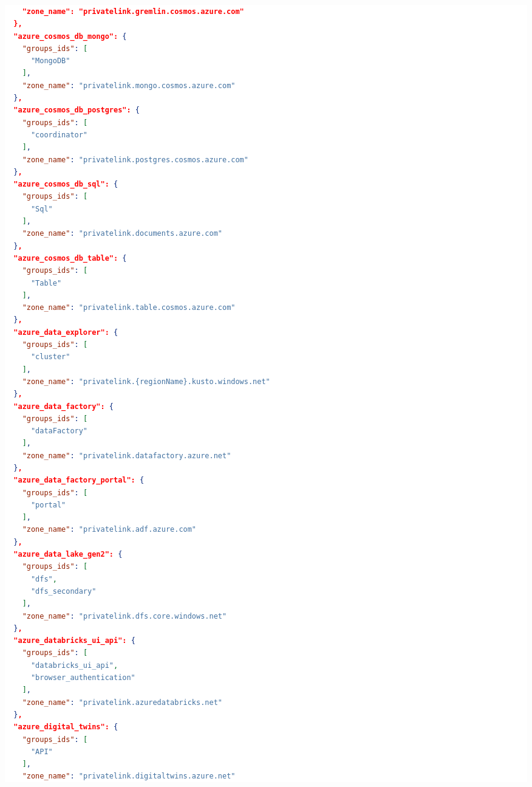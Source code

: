 ```json
    "zone_name": "privatelink.gremlin.cosmos.azure.com"
  },
  "azure_cosmos_db_mongo": {
    "groups_ids": [
      "MongoDB"
    ],
    "zone_name": "privatelink.mongo.cosmos.azure.com"
  },
  "azure_cosmos_db_postgres": {
    "groups_ids": [
      "coordinator"
    ],
    "zone_name": "privatelink.postgres.cosmos.azure.com"
  },
  "azure_cosmos_db_sql": {
    "groups_ids": [
      "Sql"
    ],
    "zone_name": "privatelink.documents.azure.com"
  },
  "azure_cosmos_db_table": {
    "groups_ids": [
      "Table"
    ],
    "zone_name": "privatelink.table.cosmos.azure.com"
  },
  "azure_data_explorer": {
    "groups_ids": [
      "cluster"
    ],
    "zone_name": "privatelink.{regionName}.kusto.windows.net"
  },
  "azure_data_factory": {
    "groups_ids": [
      "dataFactory"
    ],
    "zone_name": "privatelink.datafactory.azure.net"
  },
  "azure_data_factory_portal": {
    "groups_ids": [
      "portal"
    ],
    "zone_name": "privatelink.adf.azure.com"
  },
  "azure_data_lake_gen2": {
    "groups_ids": [
      "dfs",
      "dfs_secondary"
    ],
    "zone_name": "privatelink.dfs.core.windows.net"
  },
  "azure_databricks_ui_api": {
    "groups_ids": [
      "databricks_ui_api",
      "browser_authentication"
    ],
    "zone_name": "privatelink.azuredatabricks.net"
  },
  "azure_digital_twins": {
    "groups_ids": [
      "API"
    ],
    "zone_name": "privatelink.digitaltwins.azure.net"
```